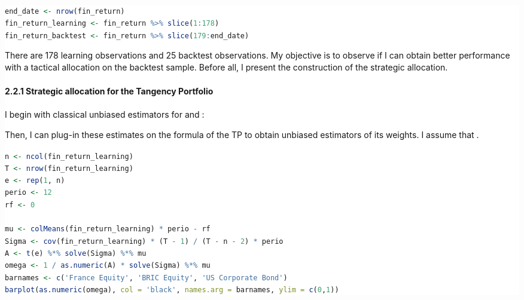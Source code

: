 ``` r
end_date <- nrow(fin_return)
fin_return_learning <- fin_return %>% slice(1:178)
fin_return_backtest <- fin_return %>% slice(179:end_date)
```

There are 178 learning observations and 25 backtest observations. My
objective is to observe if I can obtain better performance with a
tactical allocation on the backtest sample. Before all, I present the
construction of the strategic allocation.

#### 2.2.1 Strategic allocation for the Tangency Portfolio

I begin with classical unbiased estimators for
![\\mu](https://latex.codecogs.com/png.latex?%5Cmu "\\mu") and
![\\Sigma](https://latex.codecogs.com/png.latex?%5CSigma "\\Sigma"):

  
![\\hat\\mu = \\frac{1}{T}\\sum\_{t=1}^Tr\_t -
r\_f](https://latex.codecogs.com/png.latex?%5Chat%5Cmu%20%3D%20%5Cfrac%7B1%7D%7BT%7D%5Csum_%7Bt%3D1%7D%5ETr_t%20-%20r_f
"\\hat\\mu = \\frac{1}{T}\\sum_{t=1}^Tr_t - r_f")  

  
![\\hat\\Sigma =
\\frac{1}{T-n-2}\\sum\_{t=1}^T\\left(r\_t-\\hat\\mu\\right)\\left(r\_t-\\hat\\mu\\right)'](https://latex.codecogs.com/png.latex?%5Chat%5CSigma%20%3D%20%5Cfrac%7B1%7D%7BT-n-2%7D%5Csum_%7Bt%3D1%7D%5ET%5Cleft%28r_t-%5Chat%5Cmu%5Cright%29%5Cleft%28r_t-%5Chat%5Cmu%5Cright%29%27
"\\hat\\Sigma = \\frac{1}{T-n-2}\\sum_{t=1}^T\\left(r_t-\\hat\\mu\\right)\\left(r_t-\\hat\\mu\\right)'")  

Then, I can plug-in these estimates on the formula of the TP to obtain
unbiased estimators of its weights. I assume that
![r\_f=0\\%](https://latex.codecogs.com/png.latex?r_f%3D0%5C%25
"r_f=0\\%").

``` r
n <- ncol(fin_return_learning)
T <- nrow(fin_return_learning)
e <- rep(1, n)
perio <- 12
rf <- 0

mu <- colMeans(fin_return_learning) * perio - rf
Sigma <- cov(fin_return_learning) * (T - 1) / (T - n - 2) * perio
A <- t(e) %*% solve(Sigma) %*% mu
omega <- 1 / as.numeric(A) * solve(Sigma) %*% mu
barnames <- c('France Equity', 'BRIC Equity', 'US Corporate Bond')
barplot(as.numeric(omega), col = 'black', names.arg = barnames, ylim = c(0,1))
```
